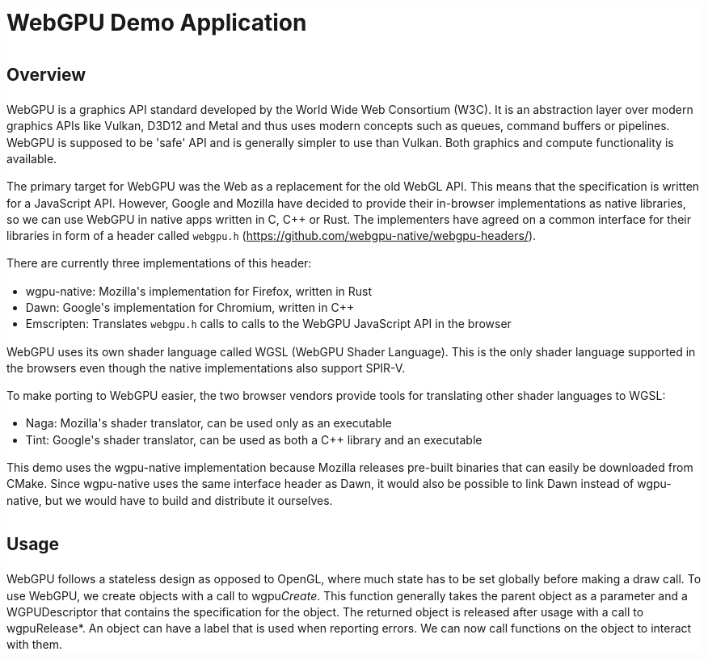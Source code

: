 # WebGPU Demo Application

## Overview

WebGPU is a graphics API standard developed by the World Wide Web Consortium (W3C). It is an abstraction layer
over modern graphics APIs like Vulkan, D3D12 and Metal and thus uses modern concepts such as queues, command buffers
or pipelines. WebGPU is supposed to be 'safe' API and is generally simpler to use than Vulkan. Both graphics and
compute functionality is available.

The primary target for WebGPU was the Web as a replacement for the old WebGL API. This means that
the specification is written for a JavaScript API. However, Google and Mozilla have decided to provide their in-browser
implementations as native libraries, so we can use WebGPU in native apps written in C, C++ or Rust. The implementers
have agreed on a common interface for their libraries in form of a header called `webgpu.h`
(https://github.com/webgpu-native/webgpu-headers/).

There are currently three implementations of this header:
- wgpu-native: Mozilla's implementation for Firefox, written in Rust
- Dawn: Google's implementation for Chromium, written in C++
- Emscripten: Translates `webgpu.h` calls to calls to the WebGPU JavaScript API in the browser

WebGPU uses its own shader language called WGSL (WebGPU Shader Language). This is the only shader language supported
in the browsers even though the native implementations also support SPIR-V.

To make porting to WebGPU easier, the two browser vendors provide tools for translating other shader languages to WGSL:
- Naga: Mozilla's shader translator, can be used only as an executable
- Tint: Google's shader translator, can be used as both a C++ library and an executable

This demo uses the wgpu-native implementation because Mozilla releases pre-built binaries that can easily be
downloaded from CMake. Since wgpu-native uses the same interface header as Dawn, it would also be possible to
link Dawn instead of wgpu-native, but we would have to build and distribute it ourselves.

## Usage

WebGPU follows a stateless design as opposed to OpenGL, where much state has to be set globally before making a
draw call. To use WebGPU, we create objects with a call to wgpu*Create*. This function generally takes the parent
object as a parameter and a WGPUDescriptor that contains the specification for the object. The returned object
is released after usage with a call to wgpuRelease*. An object can have a label that is used when reporting errors.
We can now call functions on the object to interact with them.
